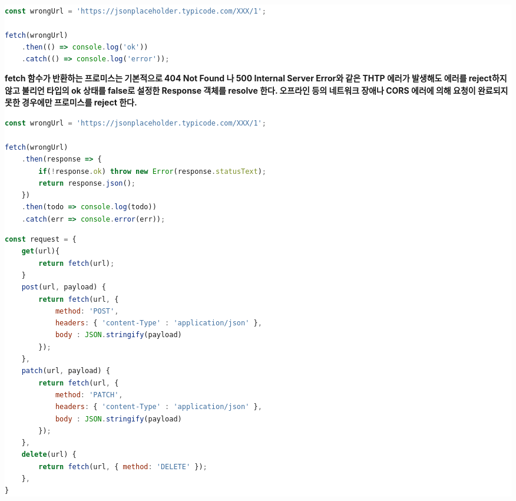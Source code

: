 ```jsx
const wrongUrl = 'https://jsonplaceholder.typicode.com/XXX/1';

fetch(wrongUrl)
	.then(() => console.log('ok'))
	.catch(() => console.log('error'));
```

**fetch 함수가 반환하는 프로미스는 기본적으로 404 Not Found 나 500 Internal Server Error와 같은 THTP 에러가 발생해도 에러를 reject하지 않고 불리언 타입의 ok 상태를 false로 설정한 Response 객체를 resolve 한다. 오프라인 등의 네트워크 장애나 CORS 에러에 의해 요청이 완료되지 못한 경우에만 프로미스를 reject 한다.**

```jsx
const wrongUrl = 'https://jsonplaceholder.typicode.com/XXX/1';

fetch(wrongUrl)
	.then(response => {
		if(!response.ok) throw new Error(response.statusText);
		return response.json();
	})
	.then(todo => console.log(todo))
	.catch(err => console.error(err));
```

```jsx
const request = {
	get(url){
		return fetch(url);
	}
	post(url, payload) {
		return fetch(url, {
			method: 'POST',
			headers: { 'content-Type' : 'application/json' },
			body : JSON.stringify(payload)
		});
	},
	patch(url, payload) {
		return fetch(url, {
			method: 'PATCH',
			headers: { 'content-Type' : 'application/json' },
			body : JSON.stringify(payload)
		});
	},
	delete(url) {
		return fetch(url, {	method: 'DELETE' });
	},
}
```